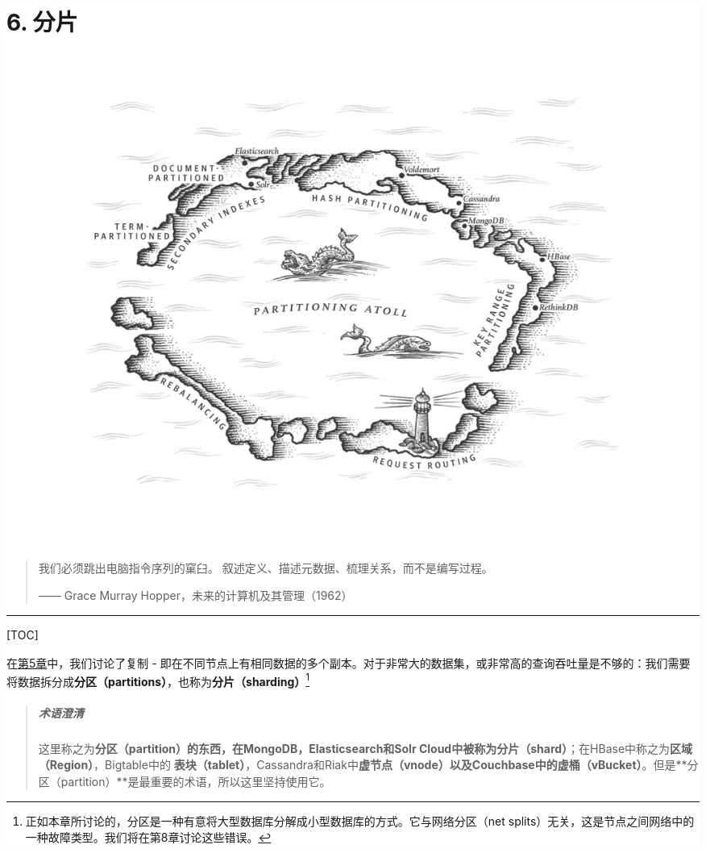 # 6. 分片 

![](img/ch6.png)

> 我们必须跳出电脑指令序列的窠臼。 叙述定义、描述元数据、梳理关系，而不是编写过程。
>
> —— Grace Murray Hopper，未来的计算机及其管理（1962）
>

-------------

[TOC]

在[第5章](ch5.md)中，我们讨论了复制 - 即在不同节点上有相同数据的多个副本。对于非常大的数据集，或非常高的查询吞吐量是不够的：我们需要将数据拆分成**分区（partitions）**，也称为**分片（sharding）**[^i]

[^i]: 正如本章所讨论的，分区是一种有意将大型数据库分解成小型数据库的方式。它与网络分区（net splits）无关，这是节点之间网络中的一种故障类型。我们将在第8章讨论这些错误。

> ##### 术语澄清
>
> 这里称之为**分区（partition）**的东西，在MongoDB，Elasticsearch和Solr Cloud中被称为**分片（shard）**；在HBase中称之为**区域（Region）**，Bigtable中的 **表块（tablet）**，Cassandra和Riak中**虚节点（vnode）**以及Couchbase中的**虚桶（vBucket）**。但是**分区（partition）**是最重要的术语，所以这里坚持使用它。
>


[^ii]: 如果数据库仅支持键值模型，则你可能会尝试在应用程序代码中创建从值到文档ID的映射来实现辅助索引。 如果沿着这条路线走下去，请万分小心，确保您的索引与底层数据保持一致。 竞争条件和间歇性写入失败（其中一些更改已保存，但其他更改未保存）很容易导致数据不同步 - 参见“[多对象事务的需求]()”。
[1]: http://www.cs.cmu.edu/~pavlo/courses/fall2013/static/papers/dewittgray92.pdf	"David J. DeWitt and Jim N. Gray: “Parallel Database Systems: The Future of High Performance Database Systems,” Communications of the ACM, volume 35, number 6, pages 85–98, June 1992. doi:10.1145/129888.129894"